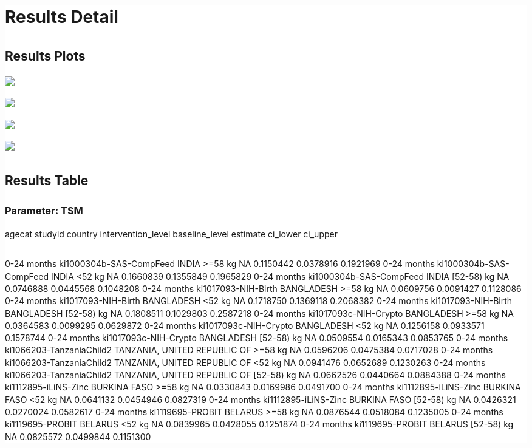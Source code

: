


# Results Detail

## Results Plots
![](/tmp/c0025404-81dc-4d6d-a0b5-6b4679b30c2a/4c6c91ab-5b4f-4c4b-a084-7a901b7d3af7/REPORT_files/figure-html/plot_tsm-1.png)

![](/tmp/c0025404-81dc-4d6d-a0b5-6b4679b30c2a/4c6c91ab-5b4f-4c4b-a084-7a901b7d3af7/REPORT_files/figure-html/plot_rr-1.png)



![](/tmp/c0025404-81dc-4d6d-a0b5-6b4679b30c2a/4c6c91ab-5b4f-4c4b-a084-7a901b7d3af7/REPORT_files/figure-html/plot_paf-1.png)

![](/tmp/c0025404-81dc-4d6d-a0b5-6b4679b30c2a/4c6c91ab-5b4f-4c4b-a084-7a901b7d3af7/REPORT_files/figure-html/plot_par-1.png)

## Results Table

### Parameter: TSM


agecat        studyid                    country                        intervention_level   baseline_level     estimate    ci_lower    ci_upper
------------  -------------------------  -----------------------------  -------------------  ---------------  ----------  ----------  ----------
0-24 months   ki1000304b-SAS-CompFeed    INDIA                          >=58 kg              NA                0.1150442   0.0378916   0.1921969
0-24 months   ki1000304b-SAS-CompFeed    INDIA                          <52 kg               NA                0.1660839   0.1355849   0.1965829
0-24 months   ki1000304b-SAS-CompFeed    INDIA                          [52-58) kg           NA                0.0746888   0.0445568   0.1048208
0-24 months   ki1017093-NIH-Birth        BANGLADESH                     >=58 kg              NA                0.0609756   0.0091427   0.1128086
0-24 months   ki1017093-NIH-Birth        BANGLADESH                     <52 kg               NA                0.1718750   0.1369118   0.2068382
0-24 months   ki1017093-NIH-Birth        BANGLADESH                     [52-58) kg           NA                0.1808511   0.1029803   0.2587218
0-24 months   ki1017093c-NIH-Crypto      BANGLADESH                     >=58 kg              NA                0.0364583   0.0099295   0.0629872
0-24 months   ki1017093c-NIH-Crypto      BANGLADESH                     <52 kg               NA                0.1256158   0.0933571   0.1578744
0-24 months   ki1017093c-NIH-Crypto      BANGLADESH                     [52-58) kg           NA                0.0509554   0.0165343   0.0853765
0-24 months   ki1066203-TanzaniaChild2   TANZANIA, UNITED REPUBLIC OF   >=58 kg              NA                0.0596206   0.0475384   0.0717028
0-24 months   ki1066203-TanzaniaChild2   TANZANIA, UNITED REPUBLIC OF   <52 kg               NA                0.0941476   0.0652689   0.1230263
0-24 months   ki1066203-TanzaniaChild2   TANZANIA, UNITED REPUBLIC OF   [52-58) kg           NA                0.0662526   0.0440664   0.0884388
0-24 months   ki1112895-iLiNS-Zinc       BURKINA FASO                   >=58 kg              NA                0.0330843   0.0169986   0.0491700
0-24 months   ki1112895-iLiNS-Zinc       BURKINA FASO                   <52 kg               NA                0.0641132   0.0454946   0.0827319
0-24 months   ki1112895-iLiNS-Zinc       BURKINA FASO                   [52-58) kg           NA                0.0426321   0.0270024   0.0582617
0-24 months   ki1119695-PROBIT           BELARUS                        >=58 kg              NA                0.0876544   0.0518084   0.1235005
0-24 months   ki1119695-PROBIT           BELARUS                        <52 kg               NA                0.0839965   0.0428055   0.1251874
0-24 months   ki1119695-PROBIT           BELARUS                        [52-58) kg           NA                0.0825572   0.0499844   0.1151300